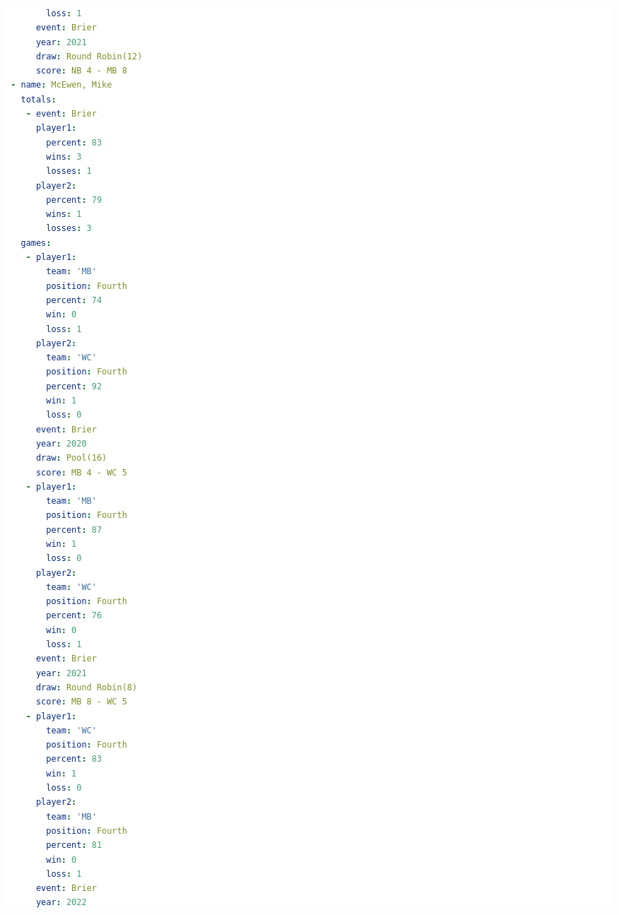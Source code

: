```yaml
        loss: 1
      event: Brier
      year: 2021
      draw: Round Robin(12)
      score: NB 4 - MB 8
 - name: McEwen, Mike
   totals:
    - event: Brier
      player1:
        percent: 83
        wins: 3
        losses: 1
      player2:
        percent: 79
        wins: 1
        losses: 3
   games:
    - player1:
        team: 'MB'
        position: Fourth
        percent: 74
        win: 0
        loss: 1
      player2:
        team: 'WC'
        position: Fourth
        percent: 92
        win: 1
        loss: 0
      event: Brier
      year: 2020
      draw: Pool(16)
      score: MB 4 - WC 5
    - player1:
        team: 'MB'
        position: Fourth
        percent: 87
        win: 1
        loss: 0
      player2:
        team: 'WC'
        position: Fourth
        percent: 76
        win: 0
        loss: 1
      event: Brier
      year: 2021
      draw: Round Robin(8)
      score: MB 8 - WC 5
    - player1:
        team: 'WC'
        position: Fourth
        percent: 83
        win: 1
        loss: 0
      player2:
        team: 'MB'
        position: Fourth
        percent: 81
        win: 0
        loss: 1
      event: Brier
      year: 2022
```